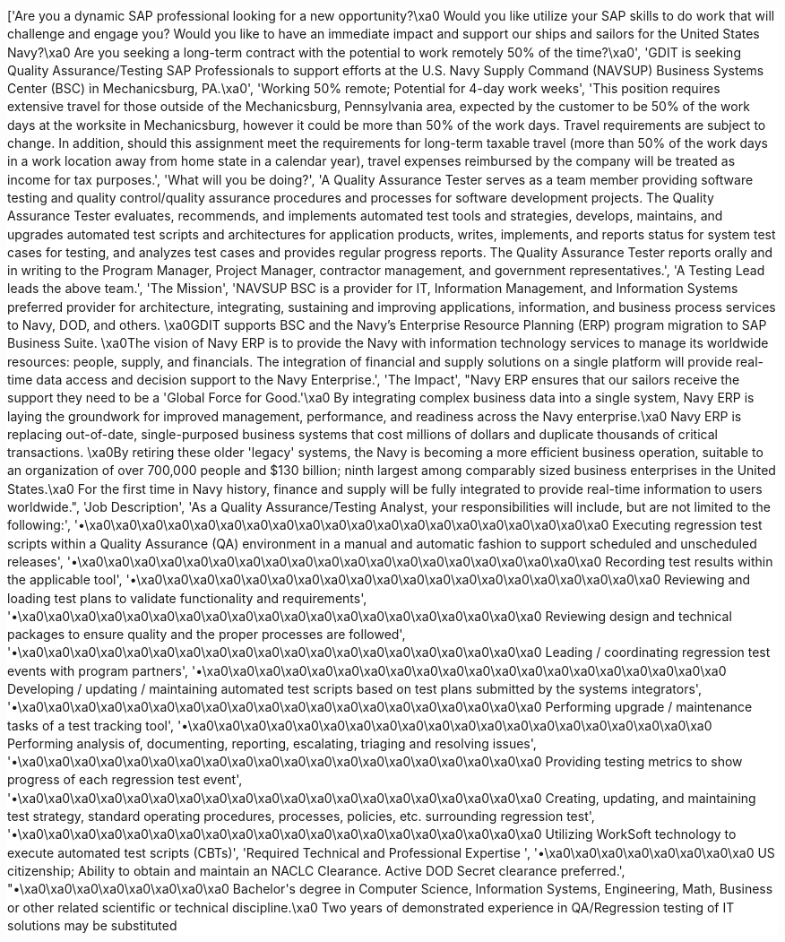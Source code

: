 ['Are you a dynamic SAP professional looking for a new opportunity?\xa0 Would you like utilize your SAP skills to do work that will challenge and engage you? Would you like to have an immediate impact and support our ships and sailors for the United States Navy?\xa0 Are you seeking a long-term contract with the potential to work remotely 50% of the time?\xa0', 'GDIT is seeking Quality Assurance/Testing SAP Professionals to support efforts at the U.S. Navy Supply Command (NAVSUP) Business Systems Center (BSC) in Mechanicsburg, PA.\xa0', 'Working 50% remote; Potential for 4-day work weeks', 'This position requires extensive travel for those outside of the Mechanicsburg, Pennsylvania area, expected by the customer to be 50% of the work days at the worksite in Mechanicsburg, however it could be more than 50% of the work days. Travel requirements are subject to change. In addition, should this assignment meet the requirements for long-term taxable travel (more than 50% of the work days in a work location away from home state in a calendar year), travel expenses reimbursed by the company will be treated as income for tax purposes.', 'What will you be doing?', 'A Quality Assurance Tester serves as a team member providing software testing and quality control/quality assurance procedures and processes for software development projects. The Quality Assurance Tester evaluates, recommends, and implements automated test tools and strategies, develops, maintains, and upgrades automated test scripts and architectures for application products, writes, implements, and reports status for system test cases for testing, and analyzes test cases and provides regular progress reports. The Quality Assurance Tester reports orally and in writing to the Program Manager, Project Manager, contractor management, and government representatives.', 'A Testing Lead leads the above team.', 'The Mission', 'NAVSUP BSC is a provider for IT, Information Management, and Information Systems preferred provider for architecture, integrating, sustaining and improving applications, information, and business process services to Navy, DOD, and others. \xa0GDIT supports BSC and the Navy’s Enterprise Resource Planning (ERP) program migration to SAP Business Suite. \xa0The vision of Navy ERP is to provide the Navy with information technology services to manage its worldwide resources: people, supply, and financials. The integration of financial and supply solutions on a single platform will provide real-time data access and decision support to the Navy Enterprise.', 'The Impact', "Navy ERP ensures that our sailors receive the support they need to be a 'Global Force for Good.'\xa0 By integrating complex business data into a single system, Navy ERP is laying the groundwork for improved management, performance, and readiness across the Navy enterprise.\xa0 Navy ERP is replacing out-of-date, single-purposed business systems that cost millions of dollars and duplicate thousands of critical transactions. \xa0By retiring these older 'legacy' systems, the Navy is becoming a more efficient business operation, suitable to an organization of over 700,000 people and $130 billion; ninth largest among comparably sized business enterprises in the United States.\xa0 For the first time in Navy history, finance and supply will be fully integrated to provide real-time information to users worldwide.", 'Job Description', 'As a Quality Assurance/Testing Analyst, your responsibilities will include, but are not limited to the following:', '•\xa0\xa0\xa0\xa0\xa0\xa0\xa0\xa0\xa0\xa0\xa0\xa0\xa0\xa0\xa0\xa0\xa0\xa0\xa0\xa0 Executing regression test scripts within a Quality Assurance (QA) environment in a manual and automatic fashion to support scheduled and unscheduled releases', '•\xa0\xa0\xa0\xa0\xa0\xa0\xa0\xa0\xa0\xa0\xa0\xa0\xa0\xa0\xa0\xa0\xa0\xa0\xa0\xa0 Recording test results within the applicable tool', '•\xa0\xa0\xa0\xa0\xa0\xa0\xa0\xa0\xa0\xa0\xa0\xa0\xa0\xa0\xa0\xa0\xa0\xa0\xa0\xa0 Reviewing and loading test plans to validate functionality and requirements', '•\xa0\xa0\xa0\xa0\xa0\xa0\xa0\xa0\xa0\xa0\xa0\xa0\xa0\xa0\xa0\xa0\xa0\xa0\xa0\xa0 Reviewing design and technical packages to ensure quality and the proper processes are followed', '•\xa0\xa0\xa0\xa0\xa0\xa0\xa0\xa0\xa0\xa0\xa0\xa0\xa0\xa0\xa0\xa0\xa0\xa0\xa0\xa0 Leading / coordinating regression test events with program partners', '•\xa0\xa0\xa0\xa0\xa0\xa0\xa0\xa0\xa0\xa0\xa0\xa0\xa0\xa0\xa0\xa0\xa0\xa0\xa0\xa0 Developing / updating / maintaining automated test scripts based on test plans submitted by the systems integrators', '•\xa0\xa0\xa0\xa0\xa0\xa0\xa0\xa0\xa0\xa0\xa0\xa0\xa0\xa0\xa0\xa0\xa0\xa0\xa0\xa0 Performing upgrade / maintenance tasks of a test tracking tool', '•\xa0\xa0\xa0\xa0\xa0\xa0\xa0\xa0\xa0\xa0\xa0\xa0\xa0\xa0\xa0\xa0\xa0\xa0\xa0\xa0 Performing analysis of, documenting, reporting, escalating, triaging and resolving issues', '•\xa0\xa0\xa0\xa0\xa0\xa0\xa0\xa0\xa0\xa0\xa0\xa0\xa0\xa0\xa0\xa0\xa0\xa0\xa0\xa0 Providing testing metrics to show progress of each regression test event', '•\xa0\xa0\xa0\xa0\xa0\xa0\xa0\xa0\xa0\xa0\xa0\xa0\xa0\xa0\xa0\xa0\xa0\xa0\xa0\xa0 Creating, updating, and maintaining test strategy, standard operating procedures, processes, policies, etc. surrounding regression test', '•\xa0\xa0\xa0\xa0\xa0\xa0\xa0\xa0\xa0\xa0\xa0\xa0\xa0\xa0\xa0\xa0\xa0\xa0\xa0\xa0 Utilizing WorkSoft technology to execute automated test scripts (CBTs)', 'Required Technical and Professional Expertise ', '•\xa0\xa0\xa0\xa0\xa0\xa0\xa0\xa0 US citizenship; Ability to obtain and maintain an NACLC Clearance. Active DOD Secret clearance preferred.', "•\xa0\xa0\xa0\xa0\xa0\xa0\xa0\xa0 Bachelor's degree in Computer Science, Information Systems, Engineering, Math, Business or other related scientific or technical discipline.\xa0 Two years of demonstrated experience in QA/Regression testing of IT solutions may be substituted